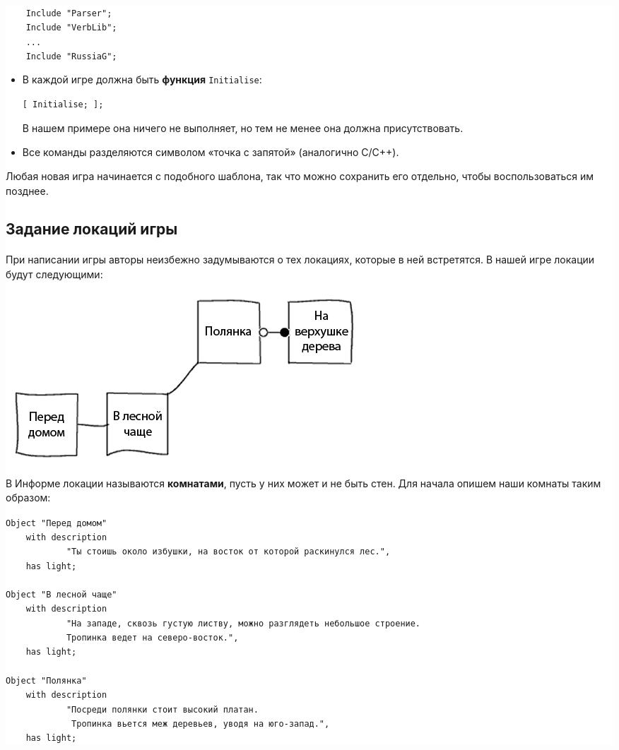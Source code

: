         Include "Parser";
        Include "VerbLib";
        ...
        Include "RussiaG";

*   В каждой игре должна быть **функция** ``Initialise``:

        [ Initialise; ];

    В нашем примере она ничего не выполняет, но тем не менее она должна присутствовать.

*   Все команды разделяются символом «точка с запятой» (аналогично C/C++).

Любая новая игра начинается с подобного шаблона, так что можно сохранить его отдельно, чтобы воспользоваться им позднее.


## Задание локаций игры

При написании игры авторы неизбежно задумываются о тех локациях, которые в ней встретятся. В нашей игре локации будут следующими:

![Карта Хейди](img/01-Heidi-map.png)

В Информе локации называются **комнатами**, пусть у них может и не быть стен. Для начала опишем наши комнаты таким образом:

    Object "Перед домом"
        with description
                "Ты стоишь около избушки, на восток от которой раскинулся лес.",
        has light;
        
    Object "В лесной чаще"
        with description
                "На западе, сквозь густую листву, можно разглядеть небольшое строение.
                Тропинка ведет на северо-восток.",
        has light;

    Object "Полянка"
        with description
                "Посреди полянки стоит высокий платан.
                 Тропинка вьется меж деревьев, уводя на юго-запад.",
        has light;
